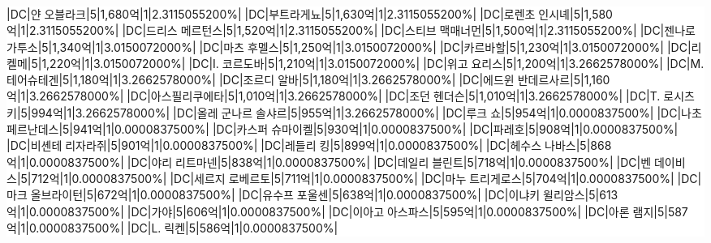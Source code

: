 |DC|얀 오블라크|5|1,680억|1|2.3115055200%|
|DC|부트라게뇨|5|1,630억|1|2.3115055200%|
|DC|로렌초 인시녜|5|1,580억|1|2.3115055200%|
|DC|드리스 메르턴스|5|1,520억|1|2.3115055200%|
|DC|스티브 맥매너먼|5|1,500억|1|2.3115055200%|
|DC|젠나로 가투소|5|1,340억|1|3.0150072000%|
|DC|마츠 후멜스|5|1,250억|1|3.0150072000%|
|DC|카르바할|5|1,230억|1|3.0150072000%|
|DC|리켈메|5|1,220억|1|3.0150072000%|
|DC|I. 코르도바|5|1,210억|1|3.0150072000%|
|DC|위고 요리스|5|1,200억|1|3.2662578000%|
|DC|M. 테어슈테겐|5|1,180억|1|3.2662578000%|
|DC|조르디 알바|5|1,180억|1|3.2662578000%|
|DC|에드윈 반데르사르|5|1,160억|1|3.2662578000%|
|DC|아스필리쿠에타|5|1,010억|1|3.2662578000%|
|DC|조던 헨더슨|5|1,010억|1|3.2662578000%|
|DC|T. 로시츠키|5|994억|1|3.2662578000%|
|DC|올레 군나르 솔샤르|5|955억|1|3.2662578000%|
|DC|루크 쇼|5|954억|1|0.0000837500%|
|DC|나초 페르난데스|5|941억|1|0.0000837500%|
|DC|카스퍼 슈마이켈|5|930억|1|0.0000837500%|
|DC|파레호|5|908억|1|0.0000837500%|
|DC|비셴테 리자라쥐|5|901억|1|0.0000837500%|
|DC|레들리 킹|5|899억|1|0.0000837500%|
|DC|헤수스 나바스|5|868억|1|0.0000837500%|
|DC|야리 리트마넨|5|838억|1|0.0000837500%|
|DC|데일리 블린트|5|718억|1|0.0000837500%|
|DC|벤 데이비스|5|712억|1|0.0000837500%|
|DC|세르지 로베르토|5|711억|1|0.0000837500%|
|DC|마누 트리게로스|5|704억|1|0.0000837500%|
|DC|마크 올브라이턴|5|672억|1|0.0000837500%|
|DC|유수프 포울센|5|638억|1|0.0000837500%|
|DC|이냐키 윌리암스|5|613억|1|0.0000837500%|
|DC|가야|5|606억|1|0.0000837500%|
|DC|이아고 아스파스|5|595억|1|0.0000837500%|
|DC|아론 램지|5|587억|1|0.0000837500%|
|DC|L. 릭켄|5|586억|1|0.0000837500%|